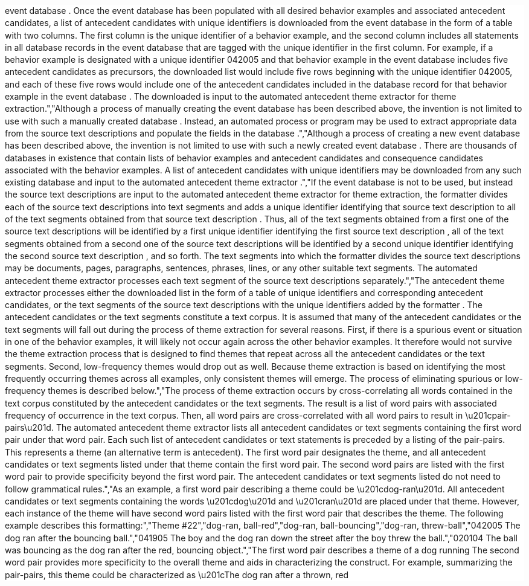 event database . Once the event database  has been populated with all desired behavior examples and associated antecedent candidates, a list  of antecedent candidates with unique identifiers is downloaded from the event database  in the form of a table with two columns. The first column is the unique identifier of a behavior example, and the second column includes all statements in all database records in the event database  that are tagged with the unique identifier in the first column. For example, if a behavior example is designated with a unique identifier 042005 and that behavior example in the event database  includes five antecedent candidates as precursors, the downloaded list  would include five rows beginning with the unique identifier 042005, and each of these five rows would include one of the antecedent candidates included in the database record for that behavior example in the event database . The downloaded  is input to the automated antecedent theme extractor  for theme extraction.","Although a process of manually creating the event database  has been described above, the invention is not limited to use with such a manually created database . Instead, an automated process or program may be used to extract appropriate data from the source text descriptions  and populate the fields in the database .","Although a process of creating a new event database  has been described above, the invention is not limited to use with such a newly created event database . There are thousands of databases in existence that contain lists of behavior examples and antecedent candidates and consequence candidates associated with the behavior examples. A list  of antecedent candidates with unique identifiers may be downloaded from any such existing database and input to the automated antecedent theme extractor .","If the event database  is not to be used, but instead the source text descriptions  are input to the automated antecedent theme extractor  for theme extraction, the formatter  divides each of the source text descriptions  into text segments and adds a unique identifier identifying that source text description  to all of the text segments obtained from that source text description . Thus, all of the text segments obtained from a first one of the source text descriptions  will be identified by a first unique identifier identifying the first source text description , all of the text segments obtained from a second one of the source text descriptions  will be identified by a second unique identifier identifying the second source text description , and so forth. The text segments into which the formatter divides the source text descriptions  may be documents, pages, paragraphs, sentences, phrases, lines, or any other suitable text segments. The automated antecedent theme extractor  processes each text segment of the source text descriptions  separately.","The antecedent theme extractor  processes either the downloaded list  in the form of a table of unique identifiers and corresponding antecedent candidates, or the text segments of the source text descriptions  with the unique identifiers added by the formatter . The antecedent candidates or the text segments constitute a text corpus. It is assumed that many of the antecedent candidates or the text segments will fall out during the process of theme extraction for several reasons. First, if there is a spurious event or situation in one of the behavior examples, it will likely not occur again across the other behavior examples. It therefore would not survive the theme extraction process that is designed to find themes that repeat across all the antecedent candidates or the text segments. Second, low-frequency themes would drop out as well. Because theme extraction is based on identifying the most frequently occurring themes across all examples, only consistent themes will emerge. The process of eliminating spurious or low-frequency themes is described below.","The process of theme extraction occurs by cross-correlating all words contained in the text corpus constituted by the antecedent candidates or the text segments. The result is a list of word pairs with associated frequency of occurrence in the text corpus. Then, all word pairs are cross-correlated with all word pairs to result in \u201cpair-pairs\u201d. The automated antecedent theme extractor  lists all antecedent candidates or text segments containing the first word pair under that word pair. Each such list of antecedent candidates or text statements is preceded by a listing of the pair-pairs. This represents a theme (an alternative term is antecedent). The first word pair designates the theme, and all antecedent candidates or text segments listed under that theme contain the first word pair. The second word pairs are listed with the first word pair to provide specificity beyond the first word pair. The antecedent candidates or text segments listed do not need to follow grammatical rules.","As an example, a first word pair describing a theme could be \u201cdog-ran\u201d. All antecedent candidates or text segments containing the words \u201cdog\u201d and \u201cran\u201d are placed under that theme. However, each instance of the theme will have second word pairs listed with the first word pair that describes the theme. The following example describes this formatting:","Theme #22","dog-ran, ball-red","dog-ran, ball-bouncing","dog-ran, threw-ball","042005 The dog ran after the bouncing ball.","041905 The boy and the dog ran down the street after the boy threw the ball.","020104 The ball was bouncing as the dog ran after the red, bouncing object.","The first word pair describes a theme of a dog running The second word pair provides more specificity to the overall theme and aids in characterizing the construct. For example, summarizing the pair-pairs, this theme could be characterized as \u201cThe dog ran after a thrown, red